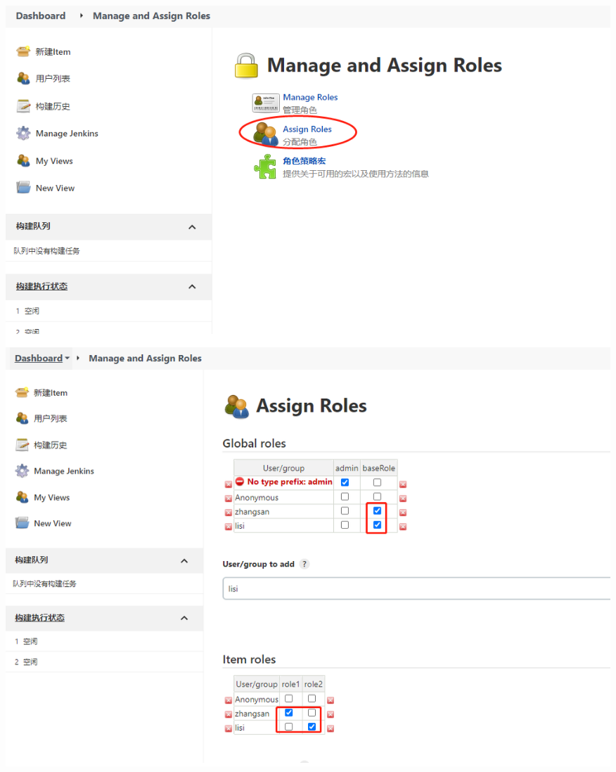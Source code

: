 ![](../../assets/_images/devops/deploy/jenkins/jenkins_create_user3.png)

![](../../assets/_images/devops/deploy/jenkins/jenkins_create_user_role.png)
